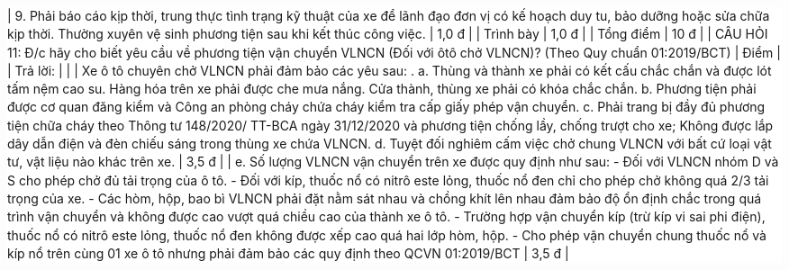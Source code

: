 | 9. Phải báo cáo kịp thời, trung thực tình trạng kỹ thuật của xe để lãnh đạo đơn vị có kế hoạch duy tu, bảo dưỡng hoặc sửa chữa kịp thời. Thường xuyên vệ sinh phương tiện sau khi kết thúc công việc.                                                                                                                                                                                                                                                                                                                                                                                                                                                                                                                                                                                                                                                          | 1,0 đ  |
| Trình bày                                                                                                                                                                                                                                                                                                                                                                                                                                                                                                                                                                                                                                                                                                                                                                                                                                                      | 1,0 đ  |
| Tổng  điểm                                                                                                                                                                                                                                                                                                                                                                                                                                                                                                                                                                                                                                                                                                                                                                                                                                                     | 10 đ   |
| CÂU HỎI 11: Đ/c hãy cho biết yêu cầu về phương tiện vận chuyển VLNCN (Đối với ôtô chở VLNCN)? (Theo Quy chuẩn 01:2019/BCT)                                                                                                                                                                                                                                                                                                                                                                                                                                                                                                                                                                                                                                                                                                                                     | Điểm   |
| Trả lời:                                                                                                                                                                                                                                                                                                                                                                                                                                                                                                                                                                                                                                                                                                                                                                                                                                                       |        |
| Xe ô tô chuyên chở VLNCN phải đảm bảo các yêu sau: . a. Thùng và thành xe phải có kết cấu chắc chắn và được lót tấm nệm cao su. Hàng hóa trên xe phải được che mưa nắng. Cửa thành, thùng xe phải có khóa chắc chắn. b. Phương tiện phải được cơ quan đăng kiểm và Công an phòng cháy chứa cháy kiểm tra cấp giấy phép vận chuyển. c. Phải trang bị đầy đủ phương tiện chữa cháy theo Thông tư 148/2020/ TT-BCA ngày 31/12/2020 và phương tiện chống lầy, chống trượt cho xe; Không được lắp dây dẫn điện và đèn chiếu sáng trong thùng xe chứa VLNCN. d. Tuyệt đối nghiêm cấm việc chở chung VLNCN với bất cứ loại vật tư, vật liệu nào khác trên xe.                                                                                                                                                                                                         | 3,5 đ  |
| e. Số lượng VLNCN vận chuyển trên xe được quy định như sau: - Đối với VLNCN nhóm D và S cho phép chở đủ tải trọng của ô tô.  - Đối với kíp, thuốc nổ có nitrô este lỏng, thuốc nổ đen chỉ cho phép chở không quá 2/3 tải trọng của xe.  - Các hòm, hộp, bao bì VLNCN phải đặt nằm sát nhau và chồng khít lên nhau đảm bảo độ ổn định chắc trong quá trình vận chuyển và không được cao vượt quá chiều cao của thành xe ô tô.  - Trường hợp vận chuyển kíp (trừ kíp vi sai phi điện), thuốc nổ có nitrô este lỏng, thuốc nổ đen không được xếp cao quá hai lớp hòm, hộp. - Cho phép vận chuyển chung thuốc nổ và kíp nổ trên cùng 01 xe ô tô nhưng phải đảm bảo các quy định theo QCVN 01:2019/BCT                                                                                                                                                              | 3,5 đ  |